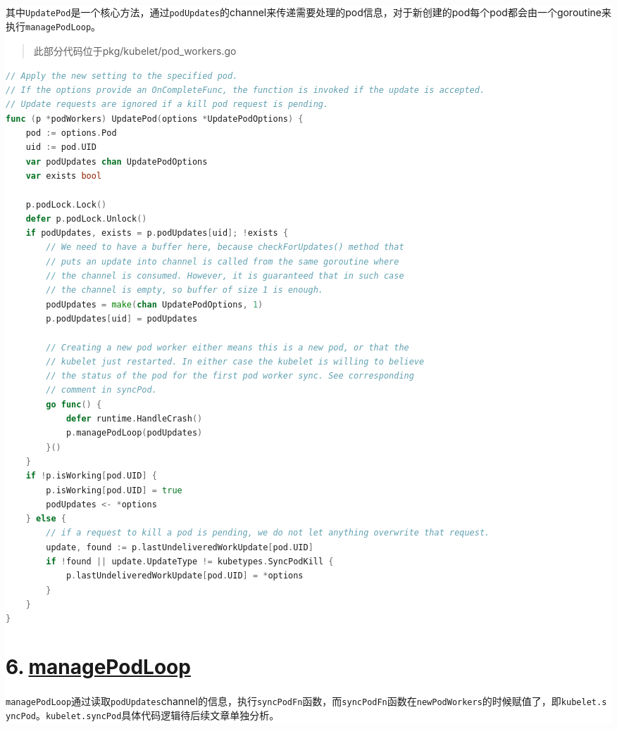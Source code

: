 其中`UpdatePod`是一个核心方法，通过`podUpdates`的channel来传递需要处理的pod信息，对于新创建的pod每个pod都会由一个goroutine来执行`managePodLoop`。

> 此部分代码位于pkg/kubelet/pod_workers.go

```go
// Apply the new setting to the specified pod.
// If the options provide an OnCompleteFunc, the function is invoked if the update is accepted.
// Update requests are ignored if a kill pod request is pending.
func (p *podWorkers) UpdatePod(options *UpdatePodOptions) {
	pod := options.Pod
	uid := pod.UID
	var podUpdates chan UpdatePodOptions
	var exists bool

	p.podLock.Lock()
	defer p.podLock.Unlock()
	if podUpdates, exists = p.podUpdates[uid]; !exists {
		// We need to have a buffer here, because checkForUpdates() method that
		// puts an update into channel is called from the same goroutine where
		// the channel is consumed. However, it is guaranteed that in such case
		// the channel is empty, so buffer of size 1 is enough.
		podUpdates = make(chan UpdatePodOptions, 1)
		p.podUpdates[uid] = podUpdates

		// Creating a new pod worker either means this is a new pod, or that the
		// kubelet just restarted. In either case the kubelet is willing to believe
		// the status of the pod for the first pod worker sync. See corresponding
		// comment in syncPod.
		go func() {
			defer runtime.HandleCrash()
			p.managePodLoop(podUpdates)
		}()
	}
	if !p.isWorking[pod.UID] {
		p.isWorking[pod.UID] = true
		podUpdates <- *options
	} else {
		// if a request to kill a pod is pending, we do not let anything overwrite that request.
		update, found := p.lastUndeliveredWorkUpdate[pod.UID]
		if !found || update.UpdateType != kubetypes.SyncPodKill {
			p.lastUndeliveredWorkUpdate[pod.UID] = *options
		}
	}
}
```

# 6. [managePodLoop](https://github.com/kubernetes/kubernetes/blob/v1.12.0/pkg/kubelet/pod_workers.go#L153)

`managePodLoop`通过读取`podUpdates`channel的信息，执行`syncPodFn`函数，而`syncPodFn`函数在`newPodWorkers`的时候赋值了，即`kubelet.syncPod`。`kubelet.syncPod`具体代码逻辑待后续文章单独分析。
